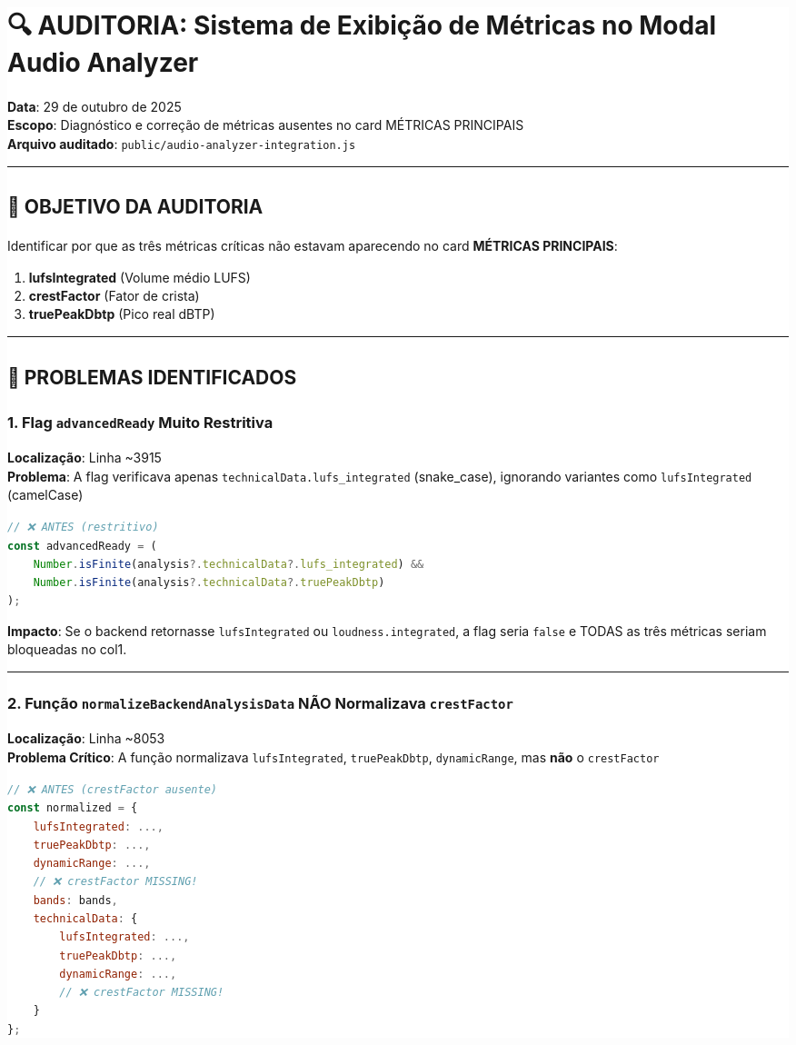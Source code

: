 # 🔍 AUDITORIA: Sistema de Exibição de Métricas no Modal Audio Analyzer

**Data**: 29 de outubro de 2025  
**Escopo**: Diagnóstico e correção de métricas ausentes no card MÉTRICAS PRINCIPAIS  
**Arquivo auditado**: `public/audio-analyzer-integration.js`

---

## 🎯 OBJETIVO DA AUDITORIA

Identificar por que as três métricas críticas não estavam aparecendo no card **MÉTRICAS PRINCIPAIS**:
1. **lufsIntegrated** (Volume médio LUFS)
2. **crestFactor** (Fator de crista)
3. **truePeakDbtp** (Pico real dBTP)

---

## 🔴 PROBLEMAS IDENTIFICADOS

### 1. Flag `advancedReady` Muito Restritiva
**Localização**: Linha ~3915  
**Problema**: A flag verificava apenas `technicalData.lufs_integrated` (snake_case), ignorando variantes como `lufsIntegrated` (camelCase)

```javascript
// ❌ ANTES (restritivo)
const advancedReady = (
    Number.isFinite(analysis?.technicalData?.lufs_integrated) &&
    Number.isFinite(analysis?.technicalData?.truePeakDbtp)
);
```

**Impacto**: Se o backend retornasse `lufsIntegrated` ou `loudness.integrated`, a flag seria `false` e TODAS as três métricas seriam bloqueadas no col1.

---

### 2. Função `normalizeBackendAnalysisData` NÃO Normalizava `crestFactor`
**Localização**: Linha ~8053  
**Problema Crítico**: A função normalizava `lufsIntegrated`, `truePeakDbtp`, `dynamicRange`, mas **não** o `crestFactor`

```javascript
// ❌ ANTES (crestFactor ausente)
const normalized = {
    lufsIntegrated: ...,
    truePeakDbtp: ...,
    dynamicRange: ...,
    // ❌ crestFactor MISSING!
    bands: bands,
    technicalData: {
        lufsIntegrated: ...,
        truePeakDbtp: ...,
        dynamicRange: ...,
        // ❌ crestFactor MISSING!
    }
};
```

